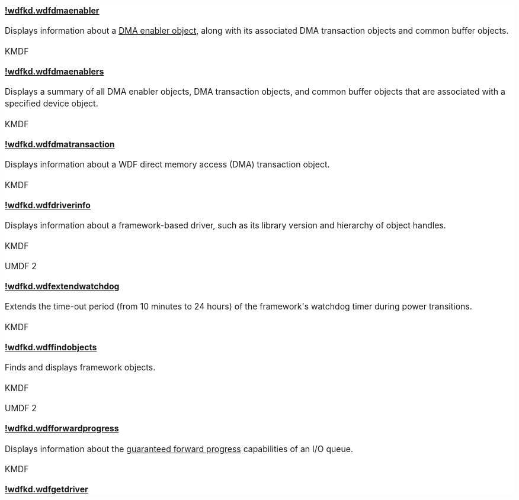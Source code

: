 </tr>
<tr class="even">
<td align="left"><p><a href="https://docs.microsoft.com/windows-hardware/drivers/debugger/-wdfkd-wdfdmaenabler" data-raw-source="[&lt;strong&gt;!wdfkd.wdfdmaenabler&lt;/strong&gt;](../debugger/-wdfkd-wdfdmaenabler.md)"><strong>!wdfkd.wdfdmaenabler</strong></a></p></td>
<td align="left"><p>Displays information about a <a href="framework-dma-objects.md" data-raw-source="[DMA enabler object](framework-dma-objects.md)">DMA enabler object</a>, along with its associated DMA transaction objects and common buffer objects.</p></td>
<td align="left">KMDF</td>
</tr>
<tr class="odd">
<td align="left"><p><a href="https://docs.microsoft.com/windows-hardware/drivers/debugger/-wdfkd-wdfdmaenablers" data-raw-source="[&lt;strong&gt;!wdfkd.wdfdmaenablers&lt;/strong&gt;](../debugger/-wdfkd-wdfdmaenablers.md)"><strong>!wdfkd.wdfdmaenablers</strong></a></p></td>
<td align="left"><p>Displays a summary of all DMA enabler objects, DMA transaction objects, and common buffer objects that are associated with a specified device object.</p></td>
<td align="left">KMDF</td>
</tr>
<tr class="even">
<td align="left"><p><a href="https://docs.microsoft.com/windows-hardware/drivers/debugger/-wdfkd-wdfdmatransaction" data-raw-source="[&lt;strong&gt;!wdfkd.wdfdmatransaction&lt;/strong&gt;](../debugger/-wdfkd-wdfdmatransaction.md)"><strong>!wdfkd.wdfdmatransaction</strong></a></p></td>
<td align="left"><p>Displays information about a WDF direct memory access (DMA) transaction object.</p></td>
<td align="left">KMDF</td>
</tr>
<tr class="odd">
<td align="left"><p><a href="https://docs.microsoft.com/windows-hardware/drivers/debugger/-wdfkd-wdfdriverinfo" data-raw-source="[&lt;strong&gt;!wdfkd.wdfdriverinfo&lt;/strong&gt;](../debugger/-wdfkd-wdfdriverinfo.md)"><strong>!wdfkd.wdfdriverinfo</strong></a></p></td>
<td align="left"><p>Displays information about a framework-based driver, such as its library version and hierarchy of object handles.</p></td>
<td align="left"><p>KMDF</p>
<p>UMDF 2</p></td>
</tr>
<tr class="even">
<td align="left"><p><a href="https://docs.microsoft.com/windows-hardware/drivers/debugger/-wdfkd-wdfextendwatchdog" data-raw-source="[&lt;strong&gt;!wdfkd.wdfextendwatchdog&lt;/strong&gt;](../debugger/-wdfkd-wdfextendwatchdog.md)"><strong>!wdfkd.wdfextendwatchdog</strong></a></p></td>
<td align="left"><p>Extends the time-out period (from 10 minutes to 24 hours) of the framework's watchdog timer during power transitions.</p></td>
<td align="left">KMDF</td>
</tr>
<tr class="odd">
<td align="left"><p><a href="https://docs.microsoft.com/windows-hardware/drivers/debugger/-wdfkd-wdffindobjects" data-raw-source="[&lt;strong&gt;!wdfkd.wdffindobjects&lt;/strong&gt;](../debugger/-wdfkd-wdffindobjects.md)"><strong>!wdfkd.wdffindobjects</strong></a></p></td>
<td align="left"><p>Finds and displays framework objects.</p></td>
<td align="left"><p>KMDF</p>
<p>UMDF 2</p></td>
</tr>
<tr class="even">
<td align="left"><p><a href="https://docs.microsoft.com/windows-hardware/drivers/debugger/-wdfkd-wdfforwardprogress" data-raw-source="[&lt;strong&gt;!wdfkd.wdfforwardprogress&lt;/strong&gt;](../debugger/-wdfkd-wdfforwardprogress.md)"><strong>!wdfkd.wdfforwardprogress</strong></a></p></td>
<td align="left"><p>Displays information about the <a href="guaranteeing-forward-progress-of-i-o-operations.md" data-raw-source="[guaranteed forward progress](guaranteeing-forward-progress-of-i-o-operations.md)">guaranteed forward progress</a> capabilities of an I/O queue.</p></td>
<td align="left">KMDF</td>
</tr>
<tr class="odd">
<td align="left"><p><a href="https://docs.microsoft.com/windows-hardware/drivers/debugger/-wdfkd-wdfgetdriver" data-raw-source="[&lt;strong&gt;!wdfkd.wdfgetdriver&lt;/strong&gt;](../debugger/-wdfkd-wdfgetdriver.md)"><strong>!wdfkd.wdfgetdriver</strong></a></p></td>